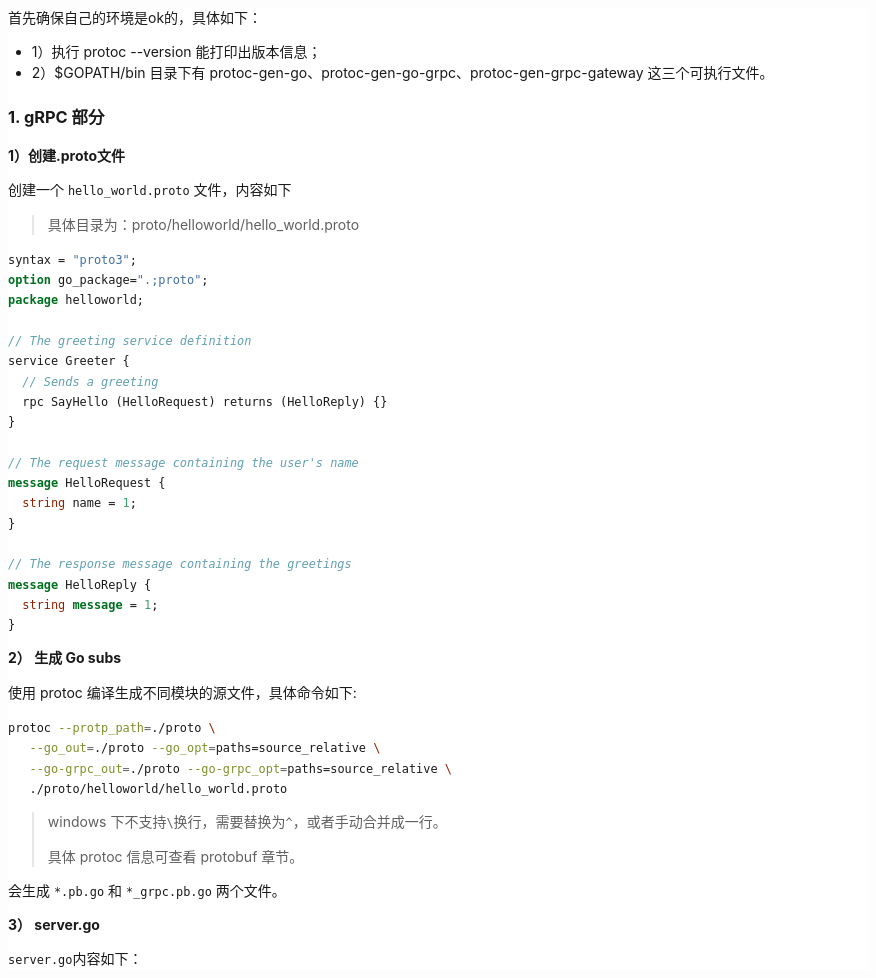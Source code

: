 首先确保自己的环境是ok的，具体如下：

* 1）执行 protoc --version 能打印出版本信息；
* 2）$GOPATH/bin 目录下有 protoc-gen-go、protoc-gen-go-grpc、protoc-gen-grpc-gateway 这三个可执行文件。



### 1. gRPC 部分

**1）创建.proto文件**

创建一个 `hello_world.proto` 文件，内容如下

> 具体目录为：proto/helloworld/hello_world.proto

```protobuf
syntax = "proto3";
option go_package=".;proto";
package helloworld;

// The greeting service definition
service Greeter {
  // Sends a greeting
  rpc SayHello (HelloRequest) returns (HelloReply) {}
}

// The request message containing the user's name
message HelloRequest {
  string name = 1;
}

// The response message containing the greetings
message HelloReply {
  string message = 1;
}
```

**2） 生成 Go subs**

使用 protoc 编译生成不同模块的源文件，具体命令如下:

```sh
protoc --protp_path=./proto \
   --go_out=./proto --go_opt=paths=source_relative \
   --go-grpc_out=./proto --go-grpc_opt=paths=source_relative \
   ./proto/helloworld/hello_world.proto
```

> windows 下不支持`\`换行，需要替换为`^`，或者手动合并成一行。
>
> 具体 protoc 信息可查看 protobuf 章节。

会生成 `*.pb.go` 和 `*_grpc.pb.go` 两个文件。



**3） server.go**

`server.go`内容如下：
